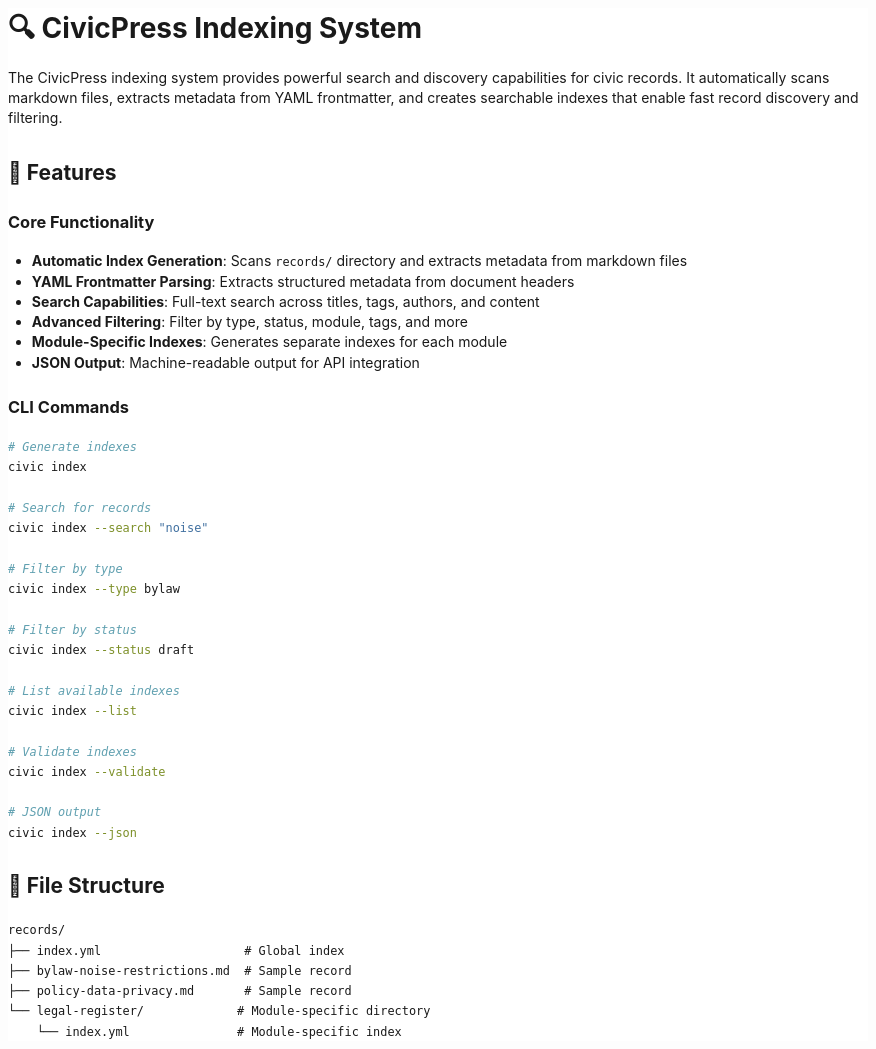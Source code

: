 # 🔍 CivicPress Indexing System

The CivicPress indexing system provides powerful search and discovery
capabilities for civic records. It automatically scans markdown files, extracts
metadata from YAML frontmatter, and creates searchable indexes that enable fast
record discovery and filtering.

## 🎯 Features

### Core Functionality

- **Automatic Index Generation**: Scans `records/` directory and extracts
  metadata from markdown files
- **YAML Frontmatter Parsing**: Extracts structured metadata from document
  headers
- **Search Capabilities**: Full-text search across titles, tags, authors, and
  content
- **Advanced Filtering**: Filter by type, status, module, tags, and more
- **Module-Specific Indexes**: Generates separate indexes for each module
- **JSON Output**: Machine-readable output for API integration

### CLI Commands

```bash
# Generate indexes
civic index

# Search for records
civic index --search "noise"

# Filter by type
civic index --type bylaw

# Filter by status
civic index --status draft

# List available indexes
civic index --list

# Validate indexes
civic index --validate

# JSON output
civic index --json
```

## 📁 File Structure

```
records/
├── index.yml                    # Global index
├── bylaw-noise-restrictions.md  # Sample record
├── policy-data-privacy.md       # Sample record
└── legal-register/             # Module-specific directory
    └── index.yml               # Module-specific index
```

